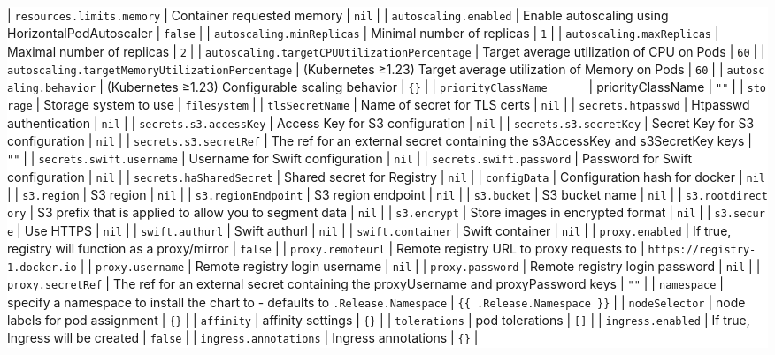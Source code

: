 | `resources.limits.memory`   | Container requested memory                                                                 | `nil`           |
| `autoscaling.enabled`       | Enable autoscaling using HorizontalPodAutoscaler                                           | `false`         |
| `autoscaling.minReplicas`   | Minimal number of replicas                                                                 | `1`             |
| `autoscaling.maxReplicas`   | Maximal number of replicas                                                                 | `2`             |
| `autoscaling.targetCPUUtilizationPercentage` | Target average utilization of CPU on Pods                                 | `60`            |
| `autoscaling.targetMemoryUtilizationPercentage` | (Kubernetes ≥1.23) Target average utilization of Memory on Pods        | `60`            |
| `autoscaling.behavior`      | (Kubernetes ≥1.23) Configurable scaling behavior                                           | `{}`            |
| `priorityClassName      `   | priorityClassName                                                                          | `""`            |
| `storage`                   | Storage system to use                                                                      | `filesystem`    |
| `tlsSecretName`             | Name of secret for TLS certs                                                               | `nil`           |
| `secrets.htpasswd`          | Htpasswd authentication                                                                    | `nil`           |
| `secrets.s3.accessKey`      | Access Key for S3 configuration                                                            | `nil`           |
| `secrets.s3.secretKey`      | Secret Key for S3 configuration                                                            | `nil`           |
| `secrets.s3.secretRef`      | The ref for an external secret containing the s3AccessKey and s3SecretKey keys                 | `""`            |
| `secrets.swift.username`    | Username for Swift configuration                                                           | `nil`           |
| `secrets.swift.password`    | Password for Swift configuration                                                           | `nil`           |
| `secrets.haSharedSecret`    | Shared secret for Registry                                                                 | `nil`           |
| `configData`                | Configuration hash for docker                                                              | `nil`           |
| `s3.region`                 | S3 region                                                                                  | `nil`           |
| `s3.regionEndpoint`         | S3 region endpoint                                                                         | `nil`           |
| `s3.bucket`                 | S3 bucket name                                                                             | `nil`           |
| `s3.rootdirectory`          | S3 prefix that is applied to allow you to segment data                                     | `nil`           |
| `s3.encrypt`                | Store images in encrypted format                                                           | `nil`           |
| `s3.secure`                 | Use HTTPS                                                                                  | `nil`           |
| `swift.authurl`             | Swift authurl                                                                              | `nil`           |
| `swift.container`           | Swift container                                                                            | `nil`           |
| `proxy.enabled`             | If true, registry will function as a proxy/mirror                                          | `false`         |
| `proxy.remoteurl`           | Remote registry URL to proxy requests to                                                   | `https://registry-1.docker.io`            |
| `proxy.username`            | Remote registry login username                                                             | `nil`           |
| `proxy.password`            | Remote registry login password                                                             | `nil`           |
| `proxy.secretRef`           | The ref for an external secret containing the proxyUsername and proxyPassword keys         | `""`            |
| `namespace`                 | specify a namespace to install the chart to - defaults to `.Release.Namespace`             | `{{ .Release.Namespace }}` |
| `nodeSelector`              | node labels for pod assignment                                                             | `{}`            |
| `affinity`                  | affinity settings                                                                          | `{}`            |
| `tolerations`               | pod tolerations                                                                            | `[]`            |
| `ingress.enabled`           | If true, Ingress will be created                                                           | `false`         |
| `ingress.annotations`       | Ingress annotations                                                                        | `{}`            |